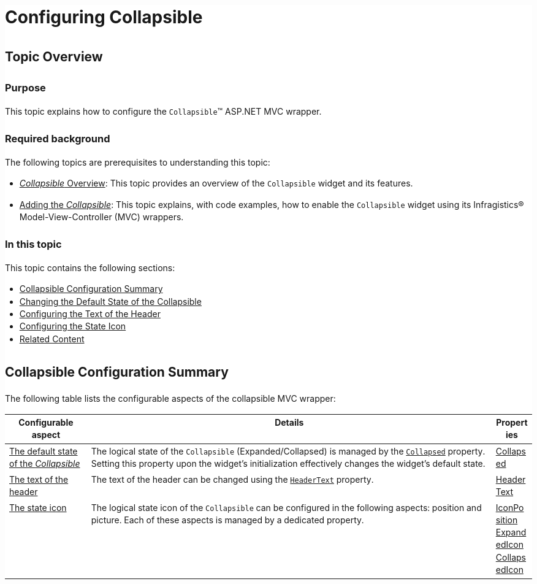 ﻿

# Configuring Collapsible

## Topic Overview

### Purpose

This topic explains how to configure the `Collapsible`™ ASP.NET MVC wrapper.

### Required background

The following topics are prerequisites to understanding this topic:

- [*Collapsible* Overview](Collapsible-Overview.html): This topic provides an overview of the `Collapsible` widget and its features.

- [Adding the *Collapsible*](Collapsible-Adding.html): This topic explains, with code examples, how to enable the `Collapsible` widget using its Infragistics® Model-View-Controller (MVC) wrappers.


### In this topic

This topic contains the following sections:

-   [Collapsible Configuration Summary](#summary)
-   [Changing the Default State of the Collapsible](#default-state)
-   [Configuring the Text of the Header](#header-text)
-   [Configuring the State Icon](#state-icon)
-   [Related Content](#related-content)


## <a id="summary"></a> Collapsible Configuration Summary

The following table lists the configurable aspects of the collapsible MVC wrapper:

Configurable aspect | Details | Properties
--------------------|---------|-----------
[The default state of the *Collapsible*](#default-state) | The logical state of the `Collapsible` (Expanded/Collapsed) is managed by the [`Collapsed`](Infragistics.Web.Mvc.Mobile~Infragistics.Web.Mvc.Mobile.CollapsibleModel~ExpandCueText.html) property. Setting this property upon the widget’s initialization effectively changes the widget’s default state. | [Collapsed](Infragistics.Web.Mvc.Mobile~Infragistics.Web.Mvc.Mobile.CollapsibleModel~ExpandCueText.html)
[The text of the header](#header-text) | The text of the header can be changed using the [`HeaderText`](Infragistics.Web.Mvc.Mobile~Infragistics.Web.Mvc.Mobile.CollapsibleModel~HeaderText.html) property. | [HeaderText](Infragistics.Web.Mvc.Mobile~Infragistics.Web.Mvc.Mobile.CollapsibleModel~HeaderText.html)
[The state icon](#state-icon) | The logical state icon of the `Collapsible` can be configured in the following aspects: position and picture. Each of these aspects is managed by a dedicated property. | [IconPosition](Infragistics.Web.Mvc.Mobile~Infragistics.Web.Mvc.Mobile.CollapsibleModel~IconPosition.html) <br /> [ExpandedIcon](Infragistics.Web.Mvc.Mobile~Infragistics.Web.Mvc.Mobile.CollapsibleModel~ExpandedIcon.html) <br /> [CollapsedIcon](Infragistics.Web.Mvc.Mobile~Infragistics.Web.Mvc.Mobile.CollapsibleModel~CollapsedIcon.html)
